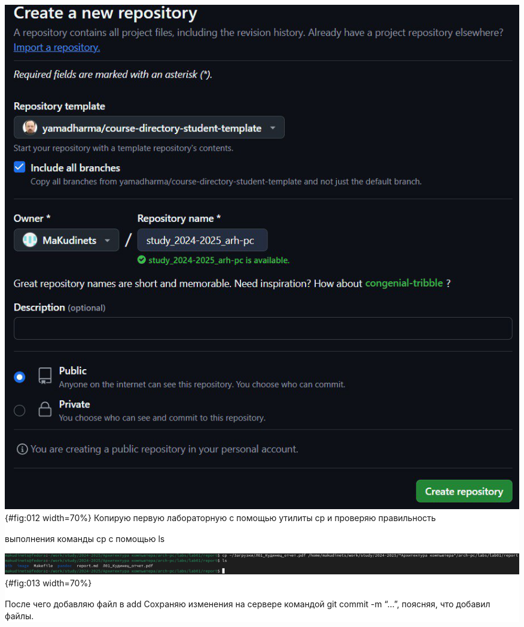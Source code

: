 ![Проверка расположения файлов](image/g12.png){#fig:012 width=70%}
Копирую первую лабораторную с помощью утилиты cp и проверяю правильность

выполнения команды cp с помощью ls

![Копирование файлов](image/g13.png){#fig:013 width=70%}

После чего добавляю файл в add
Сохраняю изменения на сервере командой git commit -m “…”, поясняя, что добавил файлы.
